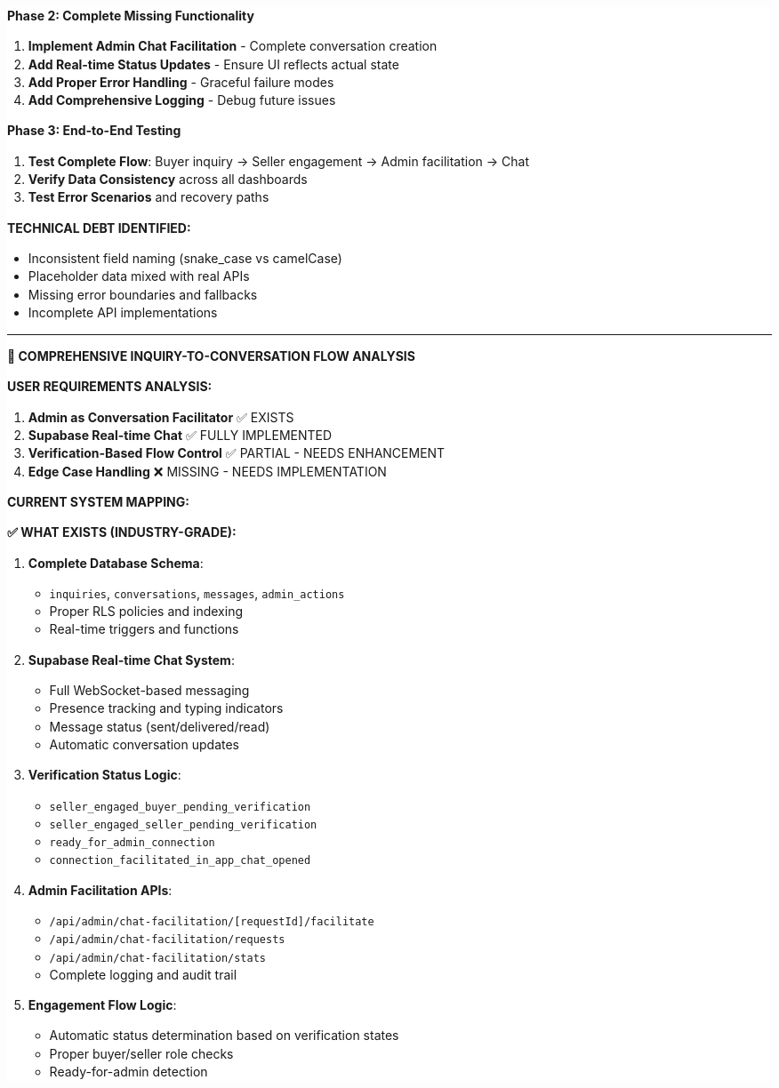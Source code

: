 **Phase 2: Complete Missing Functionality**
1. **Implement Admin Chat Facilitation** - Complete conversation creation
2. **Add Real-time Status Updates** - Ensure UI reflects actual state
3. **Add Proper Error Handling** - Graceful failure modes
4. **Add Comprehensive Logging** - Debug future issues

**Phase 3: End-to-End Testing**
1. **Test Complete Flow**: Buyer inquiry → Seller engagement → Admin facilitation → Chat
2. **Verify Data Consistency** across all dashboards
3. **Test Error Scenarios** and recovery paths

**TECHNICAL DEBT IDENTIFIED:**
- Inconsistent field naming (snake_case vs camelCase)
- Placeholder data mixed with real APIs
- Missing error boundaries and fallbacks
- Incomplete API implementations

---

**🎯 COMPREHENSIVE INQUIRY-TO-CONVERSATION FLOW ANALYSIS**

**USER REQUIREMENTS ANALYSIS:**
1. **Admin as Conversation Facilitator** ✅ EXISTS
2. **Supabase Real-time Chat** ✅ FULLY IMPLEMENTED
3. **Verification-Based Flow Control** ✅ PARTIAL - NEEDS ENHANCEMENT
4. **Edge Case Handling** ❌ MISSING - NEEDS IMPLEMENTATION

**CURRENT SYSTEM MAPPING:**

**✅ WHAT EXISTS (INDUSTRY-GRADE):**
1. **Complete Database Schema**:
   - `inquiries`, `conversations`, `messages`, `admin_actions`
   - Proper RLS policies and indexing
   - Real-time triggers and functions

2. **Supabase Real-time Chat System**:
   - Full WebSocket-based messaging
   - Presence tracking and typing indicators
   - Message status (sent/delivered/read)
   - Automatic conversation updates

3. **Verification Status Logic**:
   - `seller_engaged_buyer_pending_verification`
   - `seller_engaged_seller_pending_verification`
   - `ready_for_admin_connection`
   - `connection_facilitated_in_app_chat_opened`

4. **Admin Facilitation APIs**:
   - `/api/admin/chat-facilitation/[requestId]/facilitate`
   - `/api/admin/chat-facilitation/requests`
   - `/api/admin/chat-facilitation/stats`
   - Complete logging and audit trail

5. **Engagement Flow Logic**:
   - Automatic status determination based on verification states
   - Proper buyer/seller role checks
   - Ready-for-admin detection
